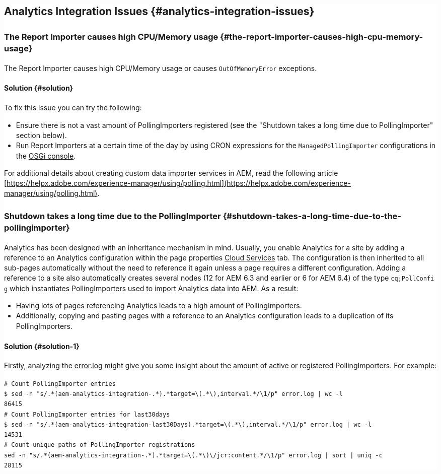 ## Analytics Integration Issues {#analytics-integration-issues}

### The Report Importer causes high CPU/Memory usage {#the-report-importer-causes-high-cpu-memory-usage}

The Report Importer causes high CPU/Memory usage or causes `OutOfMemoryError` exceptions.

#### Solution {#solution}

To fix this issue you can try the following:

* Ensure there is not a vast amount of PollingImporters registered (see the "Shutdown takes a long time due to PollingImporter" section below).
* Run Report Importers at a certain time of the day by using CRON expressions for the `ManagedPollingImporter` configurations in the [OSGi console](/help/sites-deploying/configuring-osgi.md).

For additional details about creating custom data importer services in AEM, read the following article [https://helpx.adobe.com/experience-manager/using/polling.html](https://helpx.adobe.com/experience-manager/using/polling.html).

### Shutdown takes a long time due to the PollingImporter {#shutdown-takes-a-long-time-due-to-the-pollingimporter}

Analytics has been designed with an inheritance mechanism in mind. Usually, you enable Analytics for a site by adding a reference to an Analytics configuration within the page properties [Cloud Services](/help/sites-developing/extending-cloud-config.md) tab. The configuration is then inherited to all sub-pages automatically without the need to reference it again unless a page requires a different configuration. Adding a reference to a site also automatically creates several nodes (12 for AEM 6.3 and earlier or 6 for AEM 6.4) of the type `cq;PollConfig` which instantiates PollingImporters used to import Analytics data into AEM. As a result:

* Having lots of pages referencing Analytics leads to a high amount of PollingImporters.
* Additionally, copying and pasting pages with a reference to an Analytics configuration leads to a duplication of its PollingImporters.

#### Solution {#solution-1}

Firstly, analyzing the [error.log](/help/sites-deploying/configure-logging.md) might give you some insight about the amount of active or registered PollingImporters. For example:

```
# Count PollingImporter entries
$ sed -n "s/.*(aem-analytics-integration-.*).*target=\(.*\),interval.*/\1/p" error.log | wc -l
86415
# Count PollingImporter entries for last30days
$ sed -n "s/.*(aem-analytics-integration-last30Days).*target=\(.*\),interval.*/\1/p" error.log | wc -l
14531
# Count unique paths of PollingImporter registrations
sed -n "s/.*(aem-analytics-integration-.*).*target=\(.*\)\/jcr:content.*/\1/p" error.log | sort | uniq -c
28115
```
